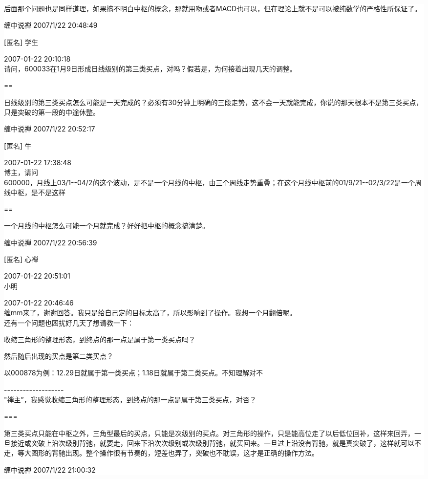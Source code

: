 后面那个问题也是同样道理，如果搞不明白中枢的概念，那就用吻或者MACD也可以，但在理论上就不是可以被纯数学的严格性所保证了。
</div>

<div class='blog-comment'>
<span class='blog-comment-chan'>缠中说禅</span> 2007/1/22 20:48:49<br/>

[匿名] 学生 

 
2007-01-22 20:10:18 <br/>
请问，600033在1月9日形成日线级别的第三类买点，对吗？假若是，为何接着出现几天的调整。 
 
==<br/>

日线级别的第三类买点怎么可能是一天完成的？必须有30分钟上明确的三段走势，这不会一天就能完成，你说的那天根本不是第三类买点，只是突破的第一段的中途休整。
</div>

<div class='blog-comment'>
<span class='blog-comment-chan'>缠中说禅</span> 2007/1/22 20:52:17<br/>

[匿名] 牛 

 
2007-01-22 17:38:48 <br/>
博主，请问<br/>
600000，月线上03/1--04/2的这个波动，是不是一个月线的中枢，由三个周线走势重叠；在这个月线中枢前的01/9/21--02/3/22是一个周线中枢，是不是这样 
 
==<br/>

一个月线的中枢怎么可能一个月就完成？好好把中枢的概念搞清楚。
</div>

<div class='blog-comment'>
<span class='blog-comment-chan'>缠中说禅</span> 2007/1/22 20:56:39<br/>

[匿名] 心禅 

 
2007-01-22 20:51:01 <br/>
小明 

2007-01-22 20:46:46 <br/>
缠mm来了，谢谢回答。我只是给自己定的目标太高了，所以影响到了操作。我想一个月翻倍呢。<br/>
还有一个问题也困扰好几天了想请教一下：

收缩三角形的整理形态，到终点的那一点是属于第一类买点吗？

然后随后出现的买点是第二类买点？

以000878为例：12.29日就属于第一类买点；1.18日就属于第二类买点。不知理解对不 

\-\-\-\-\-\-\-\-\-\-\-\-\-\-\-\-\-\-\-<br/>
"禅主”，我感觉收缩三角形的整理形态，到终点的那一点是属于第三类买点，对否？ 
 
===<br/>

第三类买点只能在中枢之外，三角型最后的买点，只能是次级别的买点。对三角形的操作，只是能高位走了以后低位回补，这样来回弄，一旦接近或突破上沿次级别背弛，就要走，回来下沿次次级别或次级别背弛，就买回来。一旦过上沿没有背驰，就是真突破了，这样就可以不走，等大图形的背驰出现。整个操作很有节奏的，短差也弄了，突破也不耽误，这才是正确的操作方法。
</div>

<div class='blog-comment'>
<span class='blog-comment-chan'>缠中说禅</span> 2007/1/22 21:00:32<br/>
